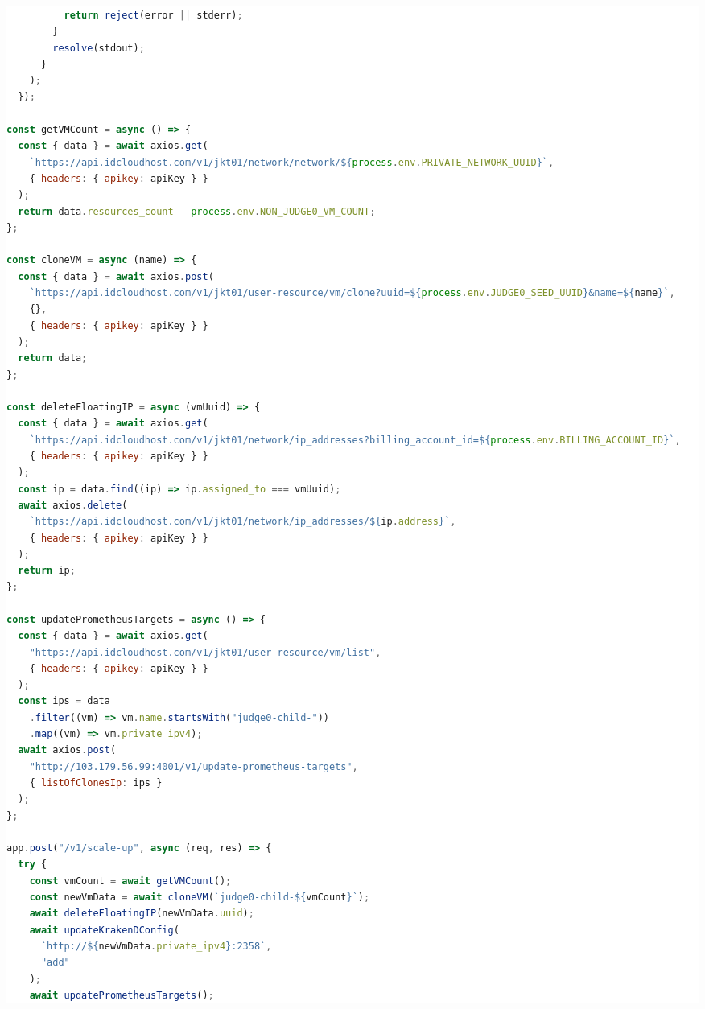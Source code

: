    ```jsx
             return reject(error || stderr);
           }
           resolve(stdout);
         }
       );
     });

   const getVMCount = async () => {
     const { data } = await axios.get(
       `https://api.idcloudhost.com/v1/jkt01/network/network/${process.env.PRIVATE_NETWORK_UUID}`,
       { headers: { apikey: apiKey } }
     );
     return data.resources_count - process.env.NON_JUDGE0_VM_COUNT;
   };

   const cloneVM = async (name) => {
     const { data } = await axios.post(
       `https://api.idcloudhost.com/v1/jkt01/user-resource/vm/clone?uuid=${process.env.JUDGE0_SEED_UUID}&name=${name}`,
       {},
       { headers: { apikey: apiKey } }
     );
     return data;
   };

   const deleteFloatingIP = async (vmUuid) => {
     const { data } = await axios.get(
       `https://api.idcloudhost.com/v1/jkt01/network/ip_addresses?billing_account_id=${process.env.BILLING_ACCOUNT_ID}`,
       { headers: { apikey: apiKey } }
     );
     const ip = data.find((ip) => ip.assigned_to === vmUuid);
     await axios.delete(
       `https://api.idcloudhost.com/v1/jkt01/network/ip_addresses/${ip.address}`,
       { headers: { apikey: apiKey } }
     );
     return ip;
   };

   const updatePrometheusTargets = async () => {
     const { data } = await axios.get(
       "https://api.idcloudhost.com/v1/jkt01/user-resource/vm/list",
       { headers: { apikey: apiKey } }
     );
     const ips = data
       .filter((vm) => vm.name.startsWith("judge0-child-"))
       .map((vm) => vm.private_ipv4);
     await axios.post(
       "http://103.179.56.99:4001/v1/update-prometheus-targets",
       { listOfClonesIp: ips }
     );
   };

   app.post("/v1/scale-up", async (req, res) => {
     try {
       const vmCount = await getVMCount();
       const newVmData = await cloneVM(`judge0-child-${vmCount}`);
       await deleteFloatingIP(newVmData.uuid);
       await updateKrakenDConfig(
         `http://${newVmData.private_ipv4}:2358`,
         "add"
       );
       await updatePrometheusTargets();
   ```